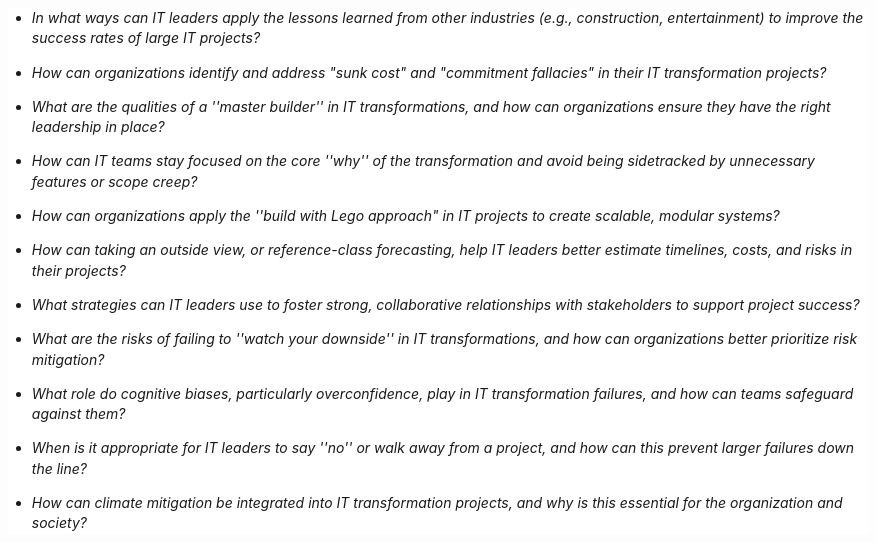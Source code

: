 * *In what ways can IT leaders apply the lessons learned from other industries (e.g., construction, entertainment) to improve the success rates of large IT projects?*

* *How can organizations identify and address "sunk cost" and "commitment fallacies" in their IT transformation projects?*

* *What are the qualities of a ''master builder'' in IT transformations, and how can organizations ensure they have the right leadership in place?*

* *How can IT teams stay focused on the core ''why'' of the transformation and avoid being sidetracked by unnecessary features or scope creep?*

* *How can organizations apply the ''build with Lego approach" in IT projects to create scalable, modular systems?*

* *How can taking an outside view, or reference-class forecasting, help IT leaders better estimate timelines, costs, and risks in their projects?*

* *What strategies can IT leaders use to foster strong, collaborative relationships with stakeholders to support project success?*

* *What are the risks of failing to ''watch your downside'' in IT transformations, and how can organizations better prioritize risk mitigation?*

* *What role do cognitive biases, particularly overconfidence, play in IT transformation failures, and how can teams safeguard against them?*

* *When is it appropriate for IT leaders to say ''no'' or walk away from a project, and how can this prevent larger failures down the line?*

* *How can climate mitigation be integrated into IT transformation projects, and why is this essential for the organization and society?*
